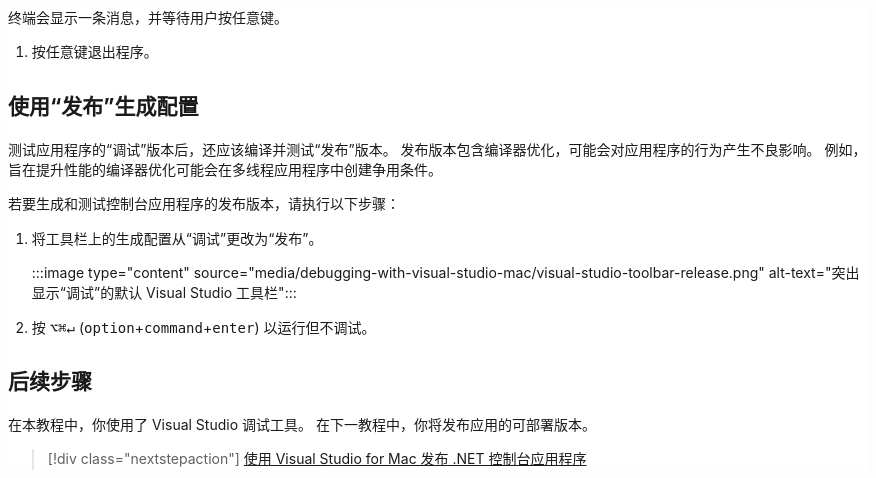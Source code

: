   终端会显示一条消息，并等待用户按任意键。

1. 按任意键退出程序。

## <a name="use-release-build-configuration"></a>使用“发布”生成配置

测试应用程序的“调试”版本后，还应该编译并测试“发布”版本。 发布版本包含编译器优化，可能会对应用程序的行为产生不良影响。 例如，旨在提升性能的编译器优化可能会在多线程应用程序中创建争用条件。

若要生成和测试控制台应用程序的发布版本，请执行以下步骤：

1. 将工具栏上的生成配置从“调试”更改为“发布”。

   :::image type="content" source="media/debugging-with-visual-studio-mac/visual-studio-toolbar-release.png" alt-text="突出显示“调试”的默认 Visual Studio 工具栏":::

1. 按 <kbd>⌥</kbd><kbd>⌘</kbd><kbd>↵</kbd> (<kbd>option</kbd>+<kbd>command</kbd>+<kbd>enter</kbd>) 以运行但不调试。

## <a name="next-steps"></a>后续步骤

在本教程中，你使用了 Visual Studio 调试工具。 在下一教程中，你将发布应用的可部署版本。

> [!div class="nextstepaction"]
> [使用 Visual Studio for Mac 发布 .NET 控制台应用程序](publishing-with-visual-studio-mac.md)
